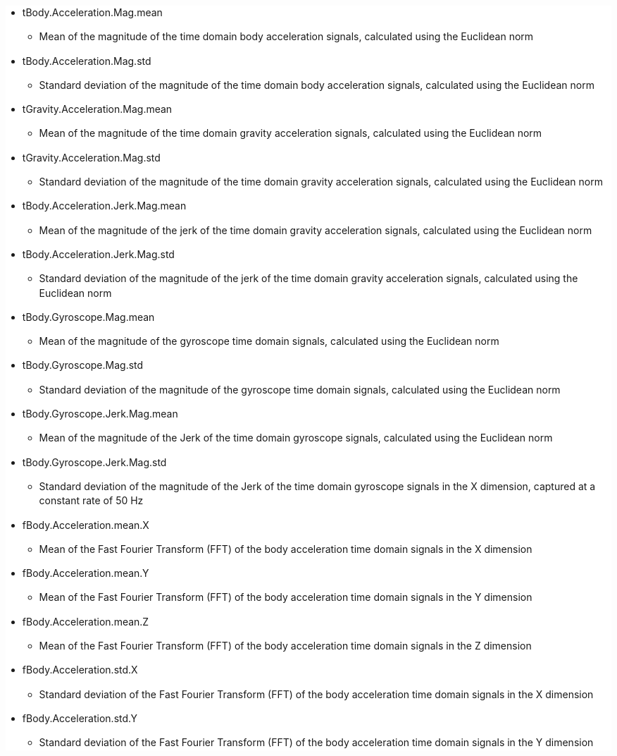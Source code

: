 *  tBody.Acceleration.Mag.mean   
  	 + Mean of the magnitude of the time domain body acceleration signals, calculated using the Euclidean norm  

*  tBody.Acceleration.Mag.std   
  	 + Standard deviation of the magnitude of the time domain body acceleration signals, calculated using the Euclidean norm  

*  tGravity.Acceleration.Mag.mean   
  	 + Mean of the magnitude of the time domain gravity acceleration signals, calculated using the Euclidean norm  

*  tGravity.Acceleration.Mag.std   
  	 + Standard deviation of the magnitude of the time domain gravity acceleration signals, calculated using the Euclidean norm  

*  tBody.Acceleration.Jerk.Mag.mean   
  	 + Mean of the magnitude of the jerk of the time domain gravity acceleration signals, calculated using the Euclidean norm  

*  tBody.Acceleration.Jerk.Mag.std   
  	 + Standard deviation of the magnitude of the jerk of the time domain gravity acceleration signals, calculated using the Euclidean norm  

*  tBody.Gyroscope.Mag.mean   
  	 + Mean of the magnitude of the gyroscope time domain signals, calculated using the Euclidean norm  

*  tBody.Gyroscope.Mag.std   
  	 + Standard deviation of the magnitude of the gyroscope time domain signals, calculated using the Euclidean norm  

*  tBody.Gyroscope.Jerk.Mag.mean   
 	 + Mean of the magnitude of the  Jerk of the time domain gyroscope signals, calculated using the Euclidean norm  

*  tBody.Gyroscope.Jerk.Mag.std   
 	 + Standard deviation of the magnitude of the  Jerk of the time domain gyroscope signals in the X dimension, captured at a constant rate of 50 Hz 

*  fBody.Acceleration.mean.X   
 	 + Mean of the Fast Fourier Transform (FFT) of the body acceleration time domain signals in the X dimension

*  fBody.Acceleration.mean.Y   
 	 + Mean of the Fast Fourier Transform (FFT) of the body acceleration time domain signals in the Y dimension

*  fBody.Acceleration.mean.Z   
 	 + Mean of the Fast Fourier Transform (FFT) of the body acceleration time domain signals in the Z dimension

*  fBody.Acceleration.std.X   
 	 + Standard deviation of the Fast Fourier Transform (FFT) of the body acceleration time domain signals in the X dimension

*  fBody.Acceleration.std.Y   
 	 + Standard deviation of the Fast Fourier Transform (FFT) of the body acceleration time domain signals in the Y dimension
